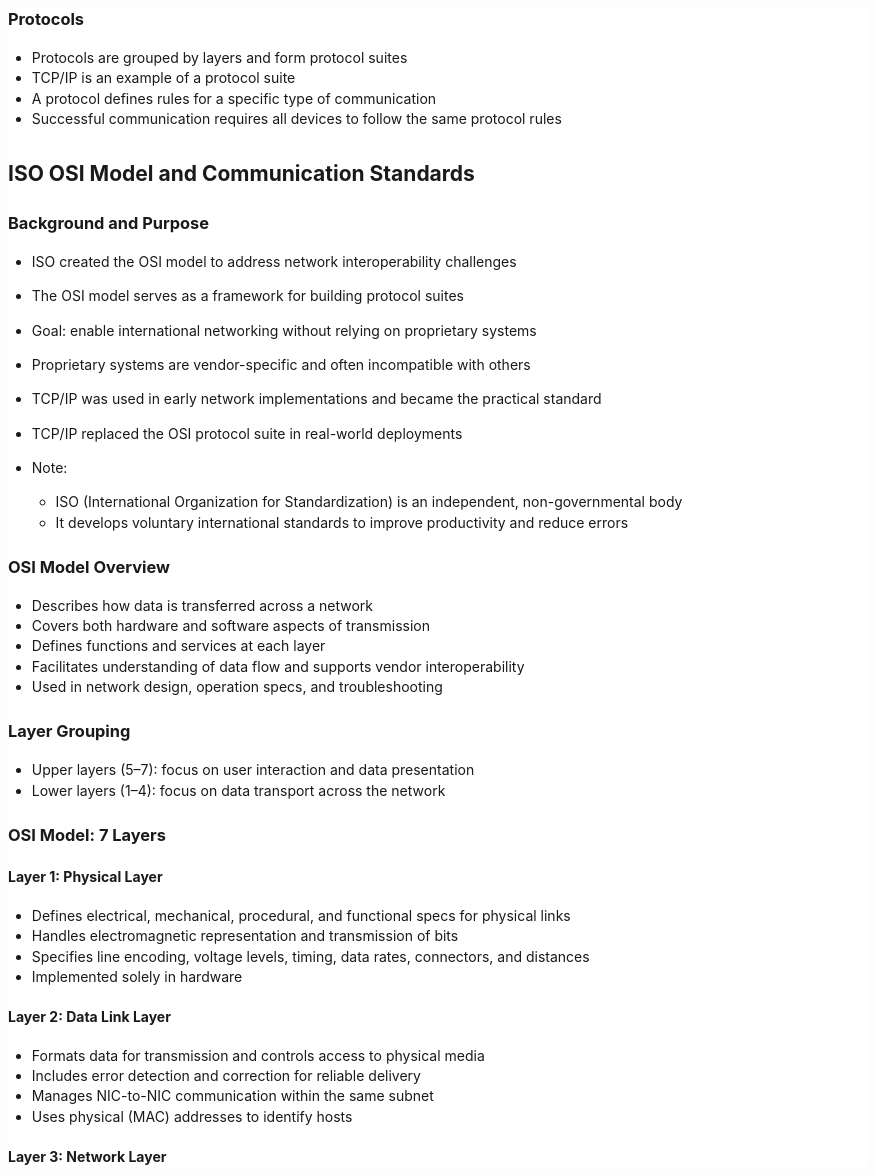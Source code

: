 ### Protocols

- Protocols are grouped by layers and form protocol suites
- TCP/IP is an example of a protocol suite
- A protocol defines rules for a specific type of communication
- Successful communication requires all devices to follow the same protocol rules

## ISO OSI Model and Communication Standards

### Background and Purpose

- ISO created the OSI model to address network interoperability challenges
- The OSI model serves as a framework for building protocol suites
- Goal: enable international networking without relying on proprietary systems
- Proprietary systems are vendor-specific and often incompatible with others
- TCP/IP was used in early network implementations and became the practical standard
- TCP/IP replaced the OSI protocol suite in real-world deployments

- Note:  
  - ISO (International Organization for Standardization) is an independent, non-governmental body  
  - It develops voluntary international standards to improve productivity and reduce errors

### OSI Model Overview

- Describes how data is transferred across a network
- Covers both hardware and software aspects of transmission
- Defines functions and services at each layer
- Facilitates understanding of data flow and supports vendor interoperability
- Used in network design, operation specs, and troubleshooting

### Layer Grouping

- Upper layers (5–7): focus on user interaction and data presentation
- Lower layers (1–4): focus on data transport across the network

### OSI Model: 7 Layers

#### Layer 1: Physical Layer

- Defines electrical, mechanical, procedural, and functional specs for physical links
- Handles electromagnetic representation and transmission of bits
- Specifies line encoding, voltage levels, timing, data rates, connectors, and distances
- Implemented solely in hardware

#### Layer 2: Data Link Layer

- Formats data for transmission and controls access to physical media
- Includes error detection and correction for reliable delivery
- Manages NIC-to-NIC communication within the same subnet
- Uses physical (MAC) addresses to identify hosts

#### Layer 3: Network Layer
